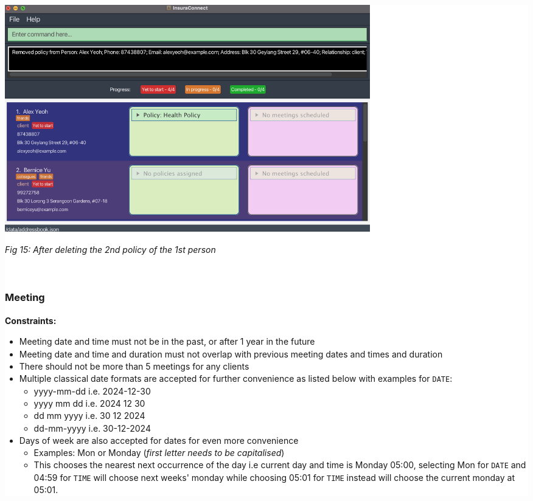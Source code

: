 <img src="images/DeletePolicyAfter.png" alt="After deleting policy" width="600">

*Fig 15: After deleting the 2nd policy of the 1st person*
</div>

<br>

### Meeting

<box type="warning" seamless>

**Constraints:**

* Meeting date and time must not be in the past, or after 1 year in the future
* Meeting date and time and duration must not overlap with previous meeting dates and times and duration
* There should not be more than 5 meetings for any clients
* Multiple classical date formats are accepted for further convenience as listed below with examples for `DATE`:
  * yyyy-mm-dd i.e. 2024-12-30
  * yyyy mm dd i.e. 2024 12 30
  * dd mm yyyy i.e. 30 12 2024
  * dd-mm-yyyy i.e. 30-12-2024
* Days of week are also accepted for dates for even more convenience
  * Examples: Mon or Monday (*first letter needs to be capitalised*)
  * This chooses the nearest next occurrence of the day i.e
    current day and time is Monday 05:00, selecting Mon for `DATE` and 04:59 for `TIME` will choose 
    next weeks' monday while choosing 05:01 for `TIME` instead will choose the current monday at 05:01.
</box>
